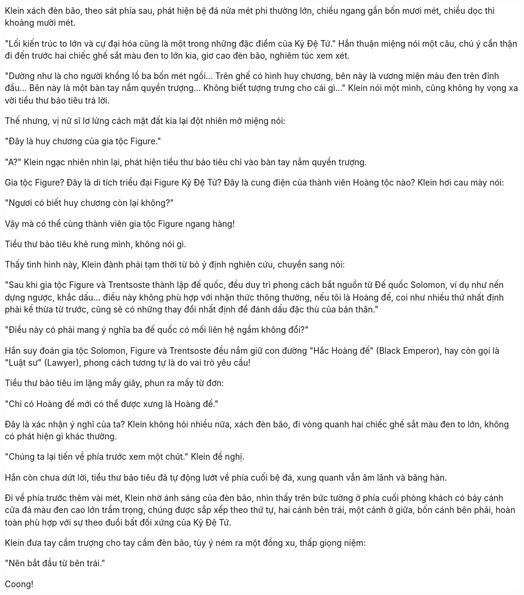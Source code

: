 Klein xách đèn bão, theo sát phía sau, phát hiện bệ đá nửa mét phi thường lớn, chiều ngang gần bốn mươi mét, chiều dọc thì khoảng mười mét.

"Lối kiến trúc to lớn và cự đại hóa cũng là một trong những đặc điểm của Kỷ Đệ Tứ." Hắn thuận miệng nói một câu, chú ý cẩn thận đi đến trước hai chiếc ghế sắt màu đen to lớn kia, giơ cao đèn bão, nghiêm túc xem xét.

"Dường như là cho người khổng lồ ba bốn mét ngồi... Trên ghế có hình huy chương, bên này là vương miện màu đen trên đỉnh đầu... Bên này là một bàn tay nắm quyền trượng... Không biết tượng trưng cho cái gì..." Klein nói một mình, cũng không hy vọng xa vời tiểu thư bảo tiêu trả lời.

Thế nhưng, vị nữ sĩ lơ lửng cách mặt đất kia lại đột nhiên mở miệng nói:

"Đây là huy chương của gia tộc Figure."

"A?" Klein ngạc nhiên nhìn lại, phát hiện tiểu thư bảo tiêu chỉ vào bàn tay nắm quyền trượng.

Gia tộc Figure? Đây là di tích triều đại Figure Kỷ Đệ Tứ? Đây là cung điện của thành viên Hoàng tộc nào? Klein hơi cau mày nói:

"Ngươi có biết huy chương còn lại không?"

Vậy mà có thể cùng thành viên gia tộc Figure ngang hàng!

Tiểu thư bảo tiêu khẽ rung mình, không nói gì.

Thấy tình hình này, Klein đành phải tạm thời từ bỏ ý định nghiên cứu, chuyển sang nói:

"Sau khi gia tộc Figure và Trentsoste thành lập đế quốc, đều duy trì phong cách bắt nguồn từ Đế quốc Solomon, ví dụ như nến dựng ngược, khắc dấu... điều này không phù hợp với nhận thức thông thường, nếu tôi là Hoàng đế, coi như nhiều thứ nhất định phải kế thừa từ trước, cũng sẽ có những thay đổi nhất định để đánh dấu đặc thù của bản thân."

"Điều này có phải mang ý nghĩa ba đế quốc có mối liên hệ ngầm không đổi?"

Hắn suy đoán gia tộc Solomon, Figure và Trentsoste đều nắm giữ con đường "Hắc Hoàng đế" (Black Emperor), hay còn gọi là "Luật sư" (Lawyer), phong cách tương tự là do vai trò yêu cầu!

Tiểu thư bảo tiêu im lặng mấy giây, phun ra mấy từ đơn:

"Chỉ có Hoàng đế mới có thể được xưng là Hoàng đế."

Đây là xác nhận ý nghĩ của ta? Klein không hỏi nhiều nữa, xách đèn bão, đi vòng quanh hai chiếc ghế sắt màu đen to lớn, không có phát hiện gì khác thường.

"Chúng ta lại tiến về phía trước xem một chút." Klein đề nghị.

Hắn còn chưa dứt lời, tiểu thư bảo tiêu đã tự động lướt về phía cuối bệ đá, xung quanh vẫn âm lãnh và băng hàn.

Đi về phía trước thêm vài mét, Klein nhờ ánh sáng của đèn bão, nhìn thấy trên bức tường ở phía cuối phòng khách có bảy cánh cửa đá màu đen cao lớn trầm trọng, chúng được sắp xếp theo thứ tự, hai cánh bên trái, một cánh ở giữa, bốn cánh bên phải, hoàn toàn phù hợp với sự theo đuổi bất đối xứng của Kỷ Đệ Tứ.

Klein đưa tay cầm trượng cho tay cầm đèn bão, tùy ý ném ra một đồng xu, thấp giọng niệm:

"Nên bắt đầu từ bên trái."

Coong!
